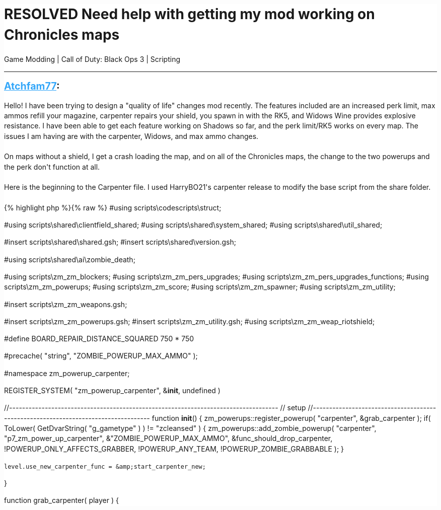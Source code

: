 # RESOLVED Need help with getting my mod working on Chronicles maps
Game Modding | Call of Duty: Black Ops 3 | Scripting

---
<strong style="font-size: 1.4em;"><span style="text-decoration: underline;text-decoration-color: #34a7f9;"><span style="color:#34a7f9;">Atchfam77</span></span>:</strong>

<p>Hello! I have been trying to design a &quot;quality of life&quot; changes mod recently. The features included are an increased perk limit, max ammos refill your magazine, carpenter repairs your shield, you spawn in with the RK5, and Widows Wine provides explosive resistance. I have been able to get each feature working on Shadows so far, and the perk limit/RK5 works on every map. The issues I am having are with the carpenter, Widows, and max ammo changes. <br /><br />On maps without a shield, I get a crash loading the map, and on all of the Chronicles maps, the change to the two powerups and the perk don&#39;t function at all. <br /><br />Here is the beginning to the Carpenter file. I used HarryBO21&#39;s carpenter release to modify the base script from the share folder.<br /><br />{% highlight php %}{% raw %}
#using scripts\codescripts\struct;

#using scripts\shared\clientfield_shared;
#using scripts\shared\system_shared;
#using scripts\shared\util_shared;

#insert scripts\shared\shared.gsh;
#insert scripts\shared\version.gsh;

#using scripts\shared\ai\zombie_death;

#using scripts\zm\_zm_blockers;
#using scripts\zm\_zm_pers_upgrades;
#using scripts\zm\_zm_pers_upgrades_functions;
#using scripts\zm\_zm_powerups;
#using scripts\zm\_zm_score;
#using scripts\zm\_zm_spawner;
#using scripts\zm\_zm_utility;

#insert scripts\zm\_zm_weapons.gsh;

#insert scripts\zm\_zm_powerups.gsh;
#insert scripts\zm\_zm_utility.gsh;
#using scripts\zm\_zm_weap_riotshield;

#define BOARD_REPAIR_DISTANCE_SQUARED    750 * 750

#precache( "string", "ZOMBIE_POWERUP_MAX_AMMO" );

#namespace zm_powerup_carpenter;

REGISTER_SYSTEM( "zm_powerup_carpenter", &amp;__init__, undefined )

//-----------------------------------------------------------------------------------
// setup
//-----------------------------------------------------------------------------------
function __init__()
{
    zm_powerups::register_powerup( "carpenter", &amp;grab_carpenter );
    if( ToLower( GetDvarString( "g_gametype" ) ) != "zcleansed" )
    {
        zm_powerups::add_zombie_powerup( "carpenter", "p7_zm_power_up_carpenter", &amp;"ZOMBIE_POWERUP_MAX_AMMO", &amp;func_should_drop_carpenter, !POWERUP_ONLY_AFFECTS_GRABBER, !POWERUP_ANY_TEAM, !POWERUP_ZOMBIE_GRABBABLE );
    }
    
    level.use_new_carpenter_func = &amp;start_carpenter_new;
}

function grab_carpenter( player )
{   